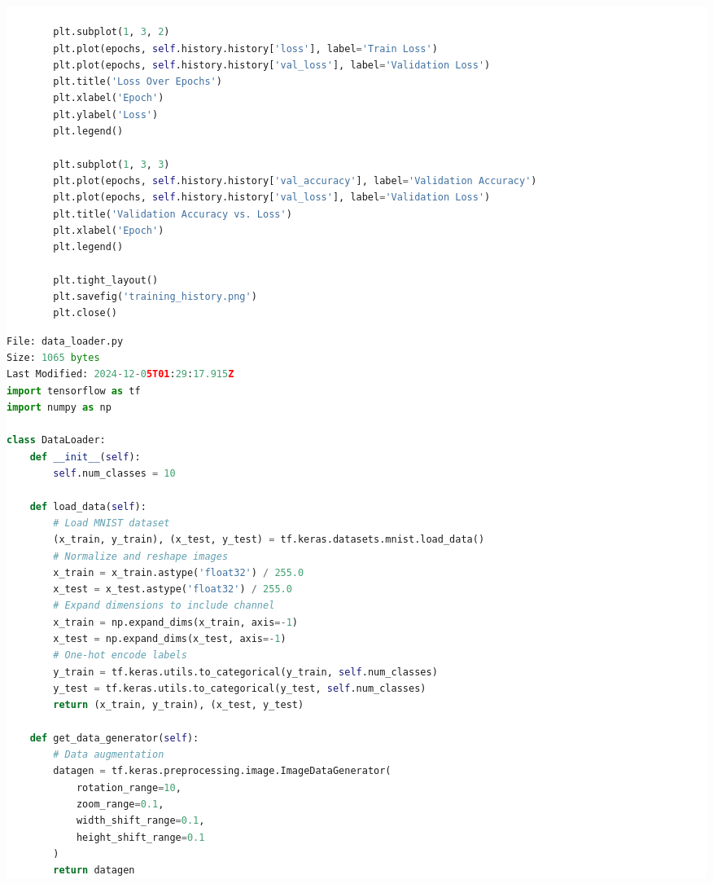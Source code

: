 ```python

        plt.subplot(1, 3, 2)
        plt.plot(epochs, self.history.history['loss'], label='Train Loss')
        plt.plot(epochs, self.history.history['val_loss'], label='Validation Loss')
        plt.title('Loss Over Epochs')
        plt.xlabel('Epoch')
        plt.ylabel('Loss')
        plt.legend()

        plt.subplot(1, 3, 3)
        plt.plot(epochs, self.history.history['val_accuracy'], label='Validation Accuracy')
        plt.plot(epochs, self.history.history['val_loss'], label='Validation Loss')
        plt.title('Validation Accuracy vs. Loss')
        plt.xlabel('Epoch')
        plt.legend()

        plt.tight_layout()
        plt.savefig('training_history.png')
        plt.close()
```

```python
File: data_loader.py
Size: 1065 bytes
Last Modified: 2024-12-05T01:29:17.915Z
import tensorflow as tf
import numpy as np

class DataLoader:
    def __init__(self):
        self.num_classes = 10

    def load_data(self):
        # Load MNIST dataset
        (x_train, y_train), (x_test, y_test) = tf.keras.datasets.mnist.load_data()
        # Normalize and reshape images
        x_train = x_train.astype('float32') / 255.0
        x_test = x_test.astype('float32') / 255.0
        # Expand dimensions to include channel
        x_train = np.expand_dims(x_train, axis=-1)
        x_test = np.expand_dims(x_test, axis=-1)
        # One-hot encode labels
        y_train = tf.keras.utils.to_categorical(y_train, self.num_classes)
        y_test = tf.keras.utils.to_categorical(y_test, self.num_classes)
        return (x_train, y_train), (x_test, y_test)

    def get_data_generator(self):
        # Data augmentation
        datagen = tf.keras.preprocessing.image.ImageDataGenerator(
            rotation_range=10,
            zoom_range=0.1,
            width_shift_range=0.1,
            height_shift_range=0.1
        )
        return datagen
```
